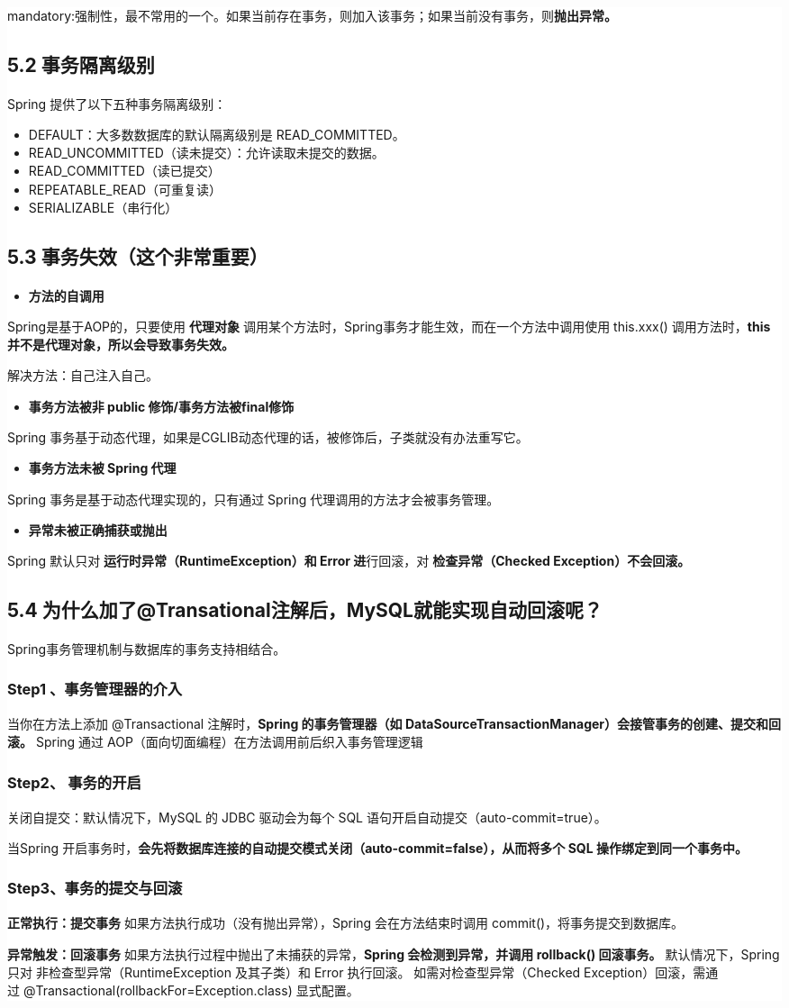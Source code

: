mandatory:强制性，最不常用的一个。如果当前存在事务，则加入该事务；如果当前没有事务，则**抛出异常。**

## 5.2 事务隔离级别

Spring 提供了以下五种事务隔离级别：

- DEFAULT：大多数数据库的默认隔离级别是 READ_COMMITTED。
- READ_UNCOMMITTED（读未提交）：允许读取未提交的数据。
- READ_COMMITTED（读已提交）
- REPEATABLE_READ（可重复读）
- SERIALIZABLE（串行化）

## 5.3 事务失效（这个非常重要）

- **方法的自调用**

Spring是基于AOP的，只要使用 **代理对象** 调用某个方法时，Spring事务才能生效，而在一个方法中调用使用 this.xxx() 调用方法时，**this并不是代理对象，所以会导致事务失效。**

解决方法：自己注入自己。

- **事务方法被非 public 修饰/事务方法被final修饰**

Spring 事务基于动态代理，如果是CGLIB动态代理的话，被修饰后，子类就没有办法重写它。

- **事务方法未被 Spring 代理**

Spring 事务是基于动态代理实现的，只有通过 Spring 代理调用的方法才会被事务管理。

- **异常未被正确捕获或抛出**

Spring 默认只对 **运行时异常（RuntimeException）和 Error 进**行回滚，对 **检查异常（Checked Exception）不会回滚。**

## 5.4 为什么加了@Transational注解后，MySQL就能实现自动回滚呢？

Spring事务管理机制与数据库的事务支持相结合。

### Step1 、事务管理器的介入

当你在方法上添加 @Transactional 注解时，**Spring 的事务管理器（如 DataSourceTransactionManager）会接管事务的创建、提交和回滚。** Spring 通过 AOP（面向切面编程）在方法调用前后织入事务管理逻辑

### Step2、 **事务的开启**

关闭自提交：默认情况下，MySQL 的 JDBC 驱动会为每个 SQL 语句开启自动提交（auto-commit=true）。

当Spring 开启事务时，**会先将数据库连接的自动提交模式关闭（auto-commit=false），从而将多个 SQL 操作绑定到同一个事务中。**

### Step3、事务的提交与回滚

**正常执行：提交事务**
如果方法执行成功（没有抛出异常），Spring 会在方法结束时调用 commit()，将事务提交到数据库。

**异常触发：回滚事务**
如果方法执行过程中抛出了未捕获的异常，**Spring 会检测到异常，并调用 rollback() 回滚事务。**
默认情况下，Spring 只对 非检查型异常（RuntimeException 及其子类）和 Error 执行回滚。
如需对检查型异常（Checked Exception）回滚，需通过 @Transactional(rollbackFor=Exception.class) 显式配置。
